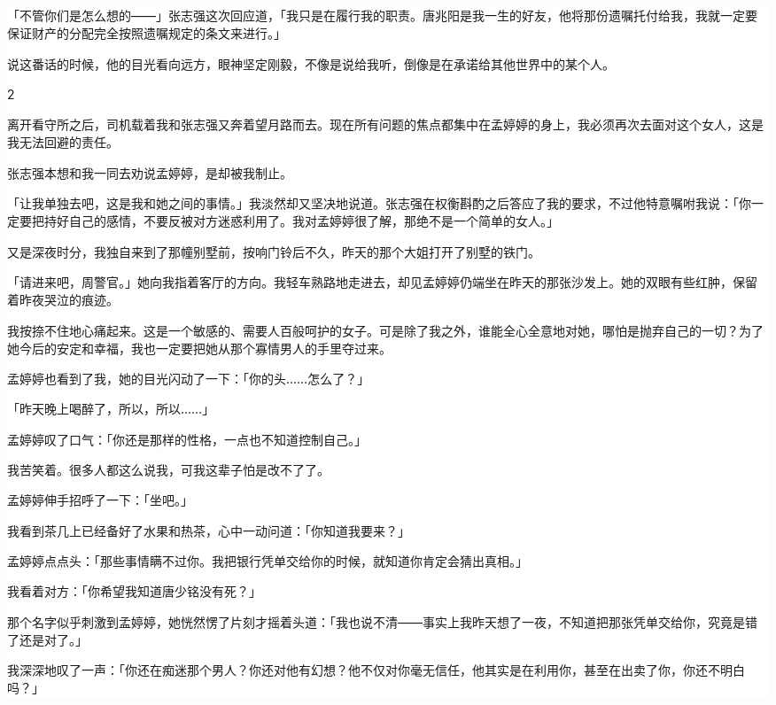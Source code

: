 
「不管你们是怎么想的——」张志强这次回应道，「我只是在履行我的职责。唐兆阳是我一生的好友，他将那份遗嘱托付给我，我就一定要保证财产的分配完全按照遗嘱规定的条文来进行。」



说这番话的时候，他的目光看向远方，眼神坚定刚毅，不像是说给我听，倒像是在承诺给其他世界中的某个人。



2
 



离开看守所之后，司机载着我和张志强又奔着望月路而去。现在所有问题的焦点都集中在孟婷婷的身上，我必须再次去面对这个女人，这是我无法回避的责任。



张志强本想和我一同去劝说孟婷婷，是却被我制止。



「让我单独去吧，这是我和她之间的事情。」我淡然却又坚决地说道。张志强在权衡斟酌之后答应了我的要求，不过他特意嘱咐我说：「你一定要把持好自己的感情，不要反被对方迷惑利用了。我对孟婷婷很了解，那绝不是一个简单的女人。」



又是深夜时分，我独自来到了那幢别墅前，按响门铃后不久，昨天的那个大姐打开了别墅的铁门。



「请进来吧，周警官。」她向我指着客厅的方向。我轻车熟路地走进去，却见孟婷婷仍端坐在昨天的那张沙发上。她的双眼有些红肿，保留着昨夜哭泣的痕迹。



我按捺不住地心痛起来。这是一个敏感的、需要人百般呵护的女子。可是除了我之外，谁能全心全意地对她，哪怕是抛弃自己的一切？为了她今后的安定和幸福，我也一定要把她从那个寡情男人的手里夺过来。



孟婷婷也看到了我，她的目光闪动了一下：「你的头……怎么了？」



「昨天晚上喝醉了，所以，所以……」



孟婷婷叹了口气：「你还是那样的性格，一点也不知道控制自己。」



我苦笑着。很多人都这么说我，可我这辈子怕是改不了了。



孟婷婷伸手招呼了一下：「坐吧。」



我看到茶几上已经备好了水果和热茶，心中一动问道：「你知道我要来？」



孟婷婷点点头：「那些事情瞒不过你。我把银行凭单交给你的时候，就知道你肯定会猜出真相。」



我看着对方：「你希望我知道唐少铭没有死？」



那个名字似乎刺激到孟婷婷，她恍然愣了片刻才摇着头道：「我也说不清——事实上我昨天想了一夜，不知道把那张凭单交给你，究竟是错了还是对了。」



我深深地叹了一声：「你还在痴迷那个男人？你还对他有幻想？他不仅对你毫无信任，他其实是在利用你，甚至在出卖了你，你还不明白吗？」
